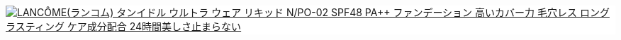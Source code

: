 [](https://aax-fe.amazon.co.jp/x/c/JAhx82QQlhbcp78PROCQNN4AAAGY2uicUQcAAAH2AQBvbm9fdHhuX2JpZDEgICBvbm9fdHhuX2ltcDEgICDn5dUN/clv1_CEuOPUxokZA0iHrVcccN0RD6a09VTqszqohW2GCo3rsux38xyz3nGP019HHz9hvQjq0yzpNb3XTP8SG5q2uHZCodHAGxBPjZOH4jelB3VUTwMdpelGctlYPYHxyKGK8CIo-QJA-u8o8XBktilVDrYU1NLUZOD884HV93HrgxS1eQ1PuamBEzXFStNpmvOqssRHMHeJvHlJlDT3dnO8R8Yf5bksG5l94oD0zcLowv31UxlI9tr66CRFJ3pkWWnWl7FWXfMPjKtxhPimkmNJ1RbT2kWUWXgSvnJ-CKyOjxR48tI0mU0qe21BKQWwrGGbP7x9IV-PlDdIjUuJf5CuS4D84q791MfQAOhrwry_VyMZ9y61RHN0iD7CGv2L8tJ2eAckRKsHeTulwh_hD1F7KAZUlKU8zGzt5JdO0pY3lOjSd7VMFRowRRRHF077ogfF4WG7myY_76mO-bWCM5bReipMUTeUmOkGGifChlJ4t8kYaWS0la4Y-1yh-oT2FeD7iDlatd9C9kEbY9gD2Aj1WVlSLeXhRiT2M1DWu3cx6rDLPabij9BjRP6lgCOw-laGrWEvMfssdxUTW3hpZUuMgmAifDDUtdhSYk1-EUsIOrrWor4r6L5rU3Wn7sywWtbJy4I2EYdf9nBDZ34dl5CcttqRwK2In_ZDNTfSIk4tpt4KYoJGsOUTCFqk0ahhzzAdde8F0F1mkw4coHp94MH2-XAHgfzojebsm44PjyG3MMPD_MgTTdWNd7mila5vUtV-q9vP9cMhKWn2TS6CnIEEXVCwt3liblUFlkiZlcVdUMUA-zp2gCG-tCjmd5o7vlTlimJfaeaiwe0DrKvdp_VtZrkbH_t2g4j8WcMvu5rtSihW2O3F6Q1iwcnl3bv3Gq5jPVtvAFlcYttCX6P_odK8ssEdC97OOY_CJhbzkBNAPOoij61TpyL2kvZm01aj3Ht1SOuhSDWt_PxI-npcbnsyWyZYhUP-CRY4HO_WWpaHZhPvppGyZUaxZ_SovN_SbgOU48ESOM86hM1FQIaYIAz7eAzh07oQ1rH8iImA9c4JFskCFKXWO7cYCiBR3kYL9yPu54UXmBebbcNR8uCZiUbMWls9X2fjHUnKNARNM7KiVuNIiiInycVr9goWNIJ6aq4M_T4JM-SujpuzYDAudln0sMZX8-YZH6BHCHT4oyka_gntahxhak-HT6w7IbhBJ0fu0vPGKHBnHk0GS4Ry0H-13XPYSZ5O9graFl_iaZ76ZIGEfdaGUIJRmz_0blvCw1JID6UasRu_egbVboXJBcZKIdhkcr7qUmi4i-6zKlk3WlMur2ctJVVsD9weQgpBiK96AXCKoOJwG7x2zmktBxCnQtuYaz0vwh50xkTMByPM1JiKozk2i3PEOGgdKqPXjDdZZjC0DgflOzcH_YWhAzaICbbJuepR2yN14t3ZA47N3Ukk1gbz1JwLQpTdMWE23iNiWk7i88ABvBhISgpQ2cSwrPT2HhxRuXWOQZ7MQa9Pdf0mkeul3wJFKtHkV_-7w9m9miqHrUaDZIevNOD5rZJdg3AAj0mJfCdnC_HW6JKPUDuuq28cG-z6-uYZo5AtM8tNFBYsb2GFz98LXxT__qHG8FSAFZ5r3M0qYq94b_2XDC_uOwa1vIEwCIkhFDnkx2TKa7VHDIGE-R8YIaCkazrSlpzqofYgT1d0d8HK99l-s9ZMGXLe4J4o_nQ2EszeeSu86DgfxOTZeSkBlaqUzB7MY3KH_16iB9tBXGkpx7AwiFyV6rqePe9P8tbY4K5H7iRuwylNYyzy26nYl7BM5jV6144F10I_TX6WvvIfSCCirSo7eiF72D97kH78ISXP-wsvZHrxkBcNFeI6ho-vTjFHjOJ42vo4ZSKPieYp5pMU5yiDJRzd3_FOmWvl0hQJyG6OIxktv1STF_g-GNgAB7EB67d008A87Da3yTwNS0Aly7YZnGGWXcSmRymFQJqesn8rG1yF2IUwF6F9LzksXFD_3aeRya35kGNXzDVbIlPkCLXeLnPj0EbtHlXpjDiAf5pnJJVt1yQwlLR5QZvRVliP-Gv8X9iLY3Pdu_Rvp2ZYA4QKsdldoXZhMjSN0P1G86FInQ31g5VBxSJ43AFlDKLDbiO2kuRby83tgCSd2cpS1mc9CsL8tefwbeKOgXjVxEzSHLwxVxUjgJWRK9MAB1edEOnA/https://www.amazon.co.jp/gp/aw/d/B0DDK6YN4B/?_encoding=UTF8&pd_rd_plhdr=t&aaxitk=069b79ccd4d5ae12cb2b345b02a8d82f&hsa_cr_id=0&qid=1756019334&sr=1-1-ac08f2b1-eb5b-4f1a-aa64-9e8f448c33ed&ref_=sbx_be_s_sparkle_lsi4d_asin_0_bkgd&pd_rd_w=aVLit&content-id=amzn1.sym.f0facdbd-e6c4-4c86-85ba-0b3f009056ed%3Aamzn1.sym.f0facdbd-e6c4-4c86-85ba-0b3f009056ed&pf_rd_p=f0facdbd-e6c4-4c86-85ba-0b3f009056ed&pf_rd_r=P9ZEAWTPWCXBCWMC3VJF&pd_rd_wg=dMBpR&pd_rd_r=cc14e292-796d-4455-a46a-7fc7b6ce457a)[![LANCÔME\(ランコム\) タンイドル ウルトラ ウェア リキッド N/PO-02 SPF48 PA++ ファンデーション 高いカバー力 毛穴レス ロングラスティング ケア成分配合 24時間美しさ止まらない](https://m.media-amazon.com/images/I/51Y7bK23QcL._AC_SR160,134_CB1169409_QL70_.jpg)](https://aax-fe.amazon.co.jp/x/c/JAhx82QQlhbcp78PROCQNN4AAAGY2uicUQcAAAH2AQBvbm9fdHhuX2JpZDEgICBvbm9fdHhuX2ltcDEgICDn5dUN/clv1_CEuOPUxokZA0iHrVcccN0RD6a09VTqszqohW2GCo3rsux38xyz3nGP019HHz9hvQjq0yzpNb3XTP8SG5q2uHZCodHAGxBPjZOH4jelB3VUTwMdpelGctlYPYHxyKGK8CIo-QJA-u8o8XBktilVDrYU1NLUZOD884HV93HrgxS1eQ1PuamBEzXFStNpmvOqssRHMHeJvHlJlDT3dnO8R8Yf5bksG5l94oD0zcLowv31UxlI9tr66CRFJ3pkWWnWl7FWXfMPjKtxhPimkmNJ1RbT2kWUWXgSvnJ-CKyOjxR48tI0mU0qe21BKQWwrGGbP7x9IV-PlDdIjUuJf5CuS4D84q791MfQAOhrwry_VyMZ9y61RHN0iD7CGv2L8tJ2eAckRKsHeTulwh_hD1F7KAZUlKU8zGzt5JdO0pY3lOjSd7VMFRowRRRHF077ogfF4WG7myY_76mO-bWCM5bReipMUTeUmOkGGifChlJ4t8kYaWS0la4Y-1yh-oT2FeD7iDlatd9C9kEbY9gD2Aj1WVlSLeXhRiT2M1DWu3cx6rDLPabij9BjRP6lgCOw-laGrWEvMfssdxUTW3hpZUuMgmAifDDUtdhSYk1-EUsIOrrWor4r6L5rU3Wn7sywWtbJy4I2EYdf9nBDZ34dl5CcttqRwK2In_ZDNTfSIk4tpt4KYoJGsOUTCFqk0ahhzzAdde8F0F1mkw4coHp94MH2-XAHgfzojebsm44PjyG3MMPD_MgTTdWNd7mila5vUtV-q9vP9cMhKWn2TS6CnIEEXVCwt3liblUFlkiZlcVdUMUA-zp2gCG-tCjmd5o7vlTlimJfaeaiwe0DrKvdp_VtZrkbH_t2g4j8WcMvu5rtSihW2O3F6Q1iwcnl3bv3Gq5jPVtvAFlcYttCX6P_odK8ssEdC97OOY_CJhbzkBNAPOoij61TpyL2kvZm01aj3Ht1SOuhSDWt_PxI-npcbnsyWyZYhUP-CRY4HO_WWpaHZhPvppGyZUaxZ_SovN_SbgOU48ESOM86hM1FQIaYIAz7eAzh07oQ1rH8iImA9c4JFskCFKXWO7cYCiBR3kYL9yPu54UXmBebbcNR8uCZiUbMWls9X2fjHUnKNARNM7KiVuNIiiInycVr9goWNIJ6aq4M_T4JM-SujpuzYDAudln0sMZX8-YZH6BHCHT4oyka_gntahxhak-HT6w7IbhBJ0fu0vPGKHBnHk0GS4Ry0H-13XPYSZ5O9graFl_iaZ76ZIGEfdaGUIJRmz_0blvCw1JID6UasRu_egbVboXJBcZKIdhkcr7qUmi4i-6zKlk3WlMur2ctJVVsD9weQgpBiK96AXCKoOJwG7x2zmktBxCnQtuYaz0vwh50xkTMByPM1JiKozk2i3PEOGgdKqPXjDdZZjC0DgflOzcH_YWhAzaICbbJuepR2yN14t3ZA47N3Ukk1gbz1JwLQpTdMWE23iNiWk7i88ABvBhISgpQ2cSwrPT2HhxRuXWOQZ7MQa9Pdf0mkeul3wJFKtHkV_-7w9m9miqHrUaDZIevNOD5rZJdg3AAj0mJfCdnC_HW6JKPUDuuq28cG-z6-uYZo5AtM8tNFBYsb2GFz98LXxT__qHG8FSAFZ5r3M0qYq94b_2XDC_uOwa1vIEwCIkhFDnkx2TKa7VHDIGE-R8YIaCkazrSlpzqofYgT1d0d8HK99l-s9ZMGXLe4J4o_nQ2EszeeSu86DgfxOTZeSkBlaqUzB7MY3KH_16iB9tBXGkpx7AwiFyV6rqePe9P8tbY4K5H7iRuwylNYyzy26nYl7BM5jV6144F10I_TX6WvvIfSCCirSo7eiF72D97kH78ISXP-wsvZHrxkBcNFeI6ho-vTjFHjOJ42vo4ZSKPieYp5pMU5yiDJRzd3_FOmWvl0hQJyG6OIxktv1STF_g-GNgAB7EB67d008A87Da3yTwNS0Aly7YZnGGWXcSmRymFQJqesn8rG1yF2IUwF6F9LzksXFD_3aeRya35kGNXzDVbIlPkCLXeLnPj0EbtHlXpjDiAf5pnJJVt1yQwlLR5QZvRVliP-Gv8X9iLY3Pdu_Rvp2ZYA4QKsdldoXZhMjSN0P1G86FInQ31g5VBxSJ43AFlDKLDbiO2kuRby83tgCSd2cpS1mc9CsL8tefwbeKOgXjVxEzSHLwxVxUjgJWRK9MAB1edEOnA/https://www.amazon.co.jp/gp/aw/d/B0DDK6YN4B/?_encoding=UTF8&pd_rd_plhdr=t&aaxitk=069b79ccd4d5ae12cb2b345b02a8d82f&hsa_cr_id=0&qid=1756019334&sr=1-1-ac08f2b1-eb5b-4f1a-aa64-9e8f448c33ed&ref_=sbx_be_s_sparkle_lsi4d_asin_0_img&pd_rd_w=aVLit&content-id=amzn1.sym.f0facdbd-e6c4-4c86-85ba-0b3f009056ed%3Aamzn1.sym.f0facdbd-e6c4-4c86-85ba-0b3f009056ed&pf_rd_p=f0facdbd-e6c4-4c86-85ba-0b3f009056ed&pf_rd_r=P9ZEAWTPWCXBCWMC3VJF&pd_rd_wg=dMBpR&pd_rd_r=cc14e292-796d-4455-a46a-7fc7b6ce457a)